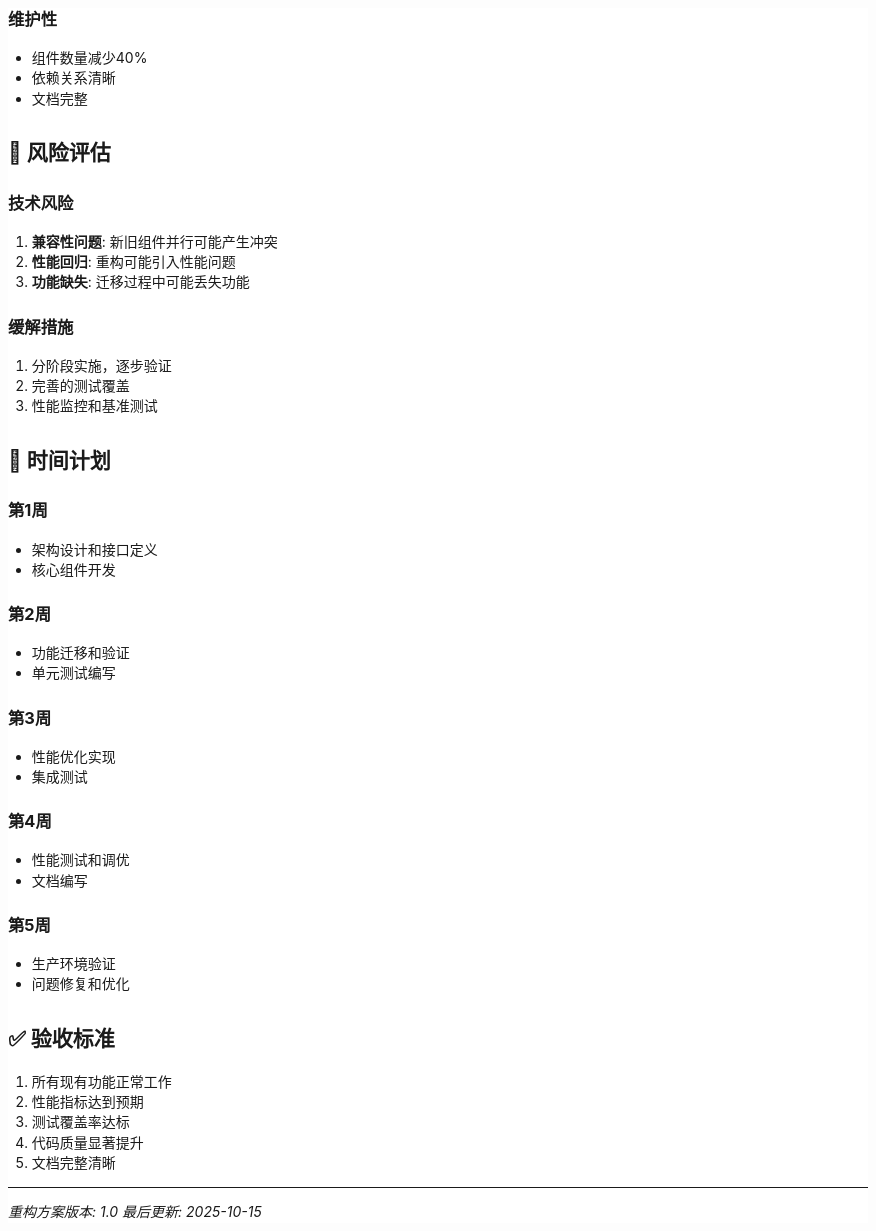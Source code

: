 ### 维护性
- 组件数量减少40%
- 依赖关系清晰
- 文档完整

## 🚀 风险评估

### 技术风险
1. **兼容性问题**: 新旧组件并行可能产生冲突
2. **性能回归**: 重构可能引入性能问题
3. **功能缺失**: 迁移过程中可能丢失功能

### 缓解措施
1. 分阶段实施，逐步验证
2. 完善的测试覆盖
3. 性能监控和基准测试

## 📅 时间计划

### 第1周
- 架构设计和接口定义
- 核心组件开发

### 第2周
- 功能迁移和验证
- 单元测试编写

### 第3周
- 性能优化实现
- 集成测试

### 第4周
- 性能测试和调优
- 文档编写

### 第5周
- 生产环境验证
- 问题修复和优化

## ✅ 验收标准

1. 所有现有功能正常工作
2. 性能指标达到预期
3. 测试覆盖率达标
4. 代码质量显著提升
5. 文档完整清晰

---
*重构方案版本: 1.0*
*最后更新: 2025-10-15*